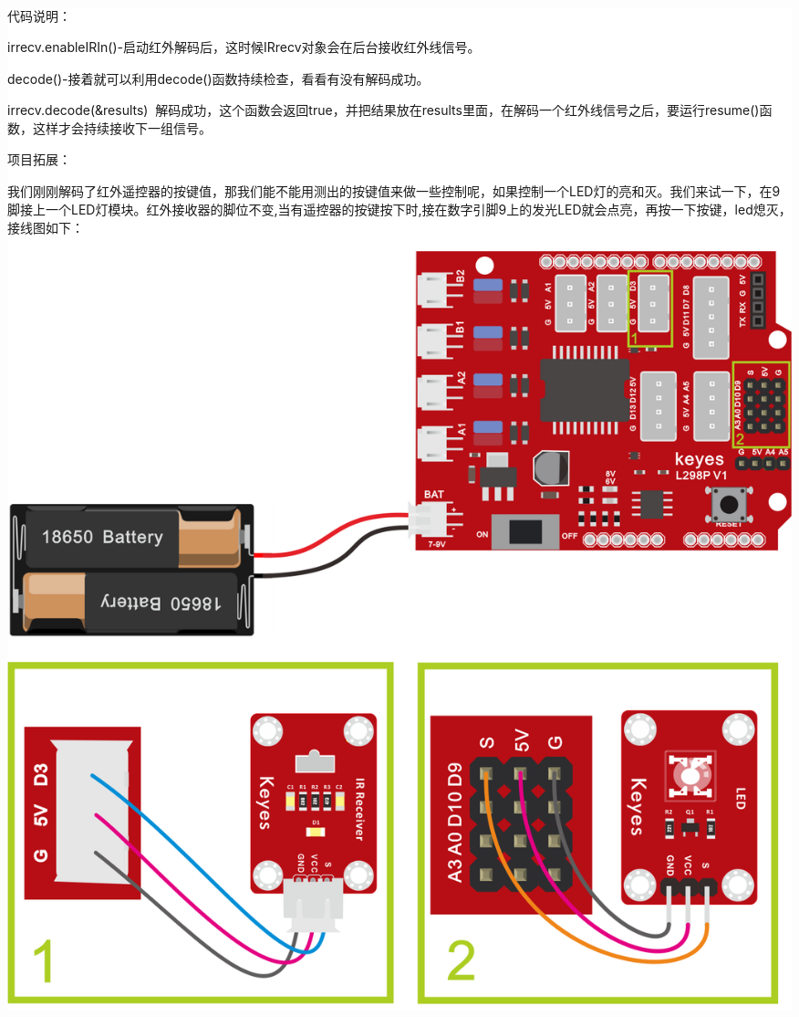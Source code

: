 代码说明：

irrecv.enableIRIn()-启动红外解码后，这时候IRrecv对象会在后台接收红外线信号。

decode()-接着就可以利用decode()函数持续检查，看看有没有解码成功。

irrecv.decode(&results)  解码成功，这个函数会返回true，并把结果放在results里面，在解码一个红外线信号之后，要运行resume()函数，这样才会持续接收下一组信号。

项目拓展：

我们刚刚解码了红外遥控器的按键值，那我们能不能用测出的按键值来做一些控制呢，如果控制一个LED灯的亮和灭。我们来试一下，在9脚接上一个LED灯模块。红外接收器的脚位不变,当有遥控器的按键按下时,接在数字引脚9上的发光LED就会点亮，再按一下按键，led熄灭，接线图如下：

![](media/3e1b8f89ced30ab39050a9693b615f8f.png)
